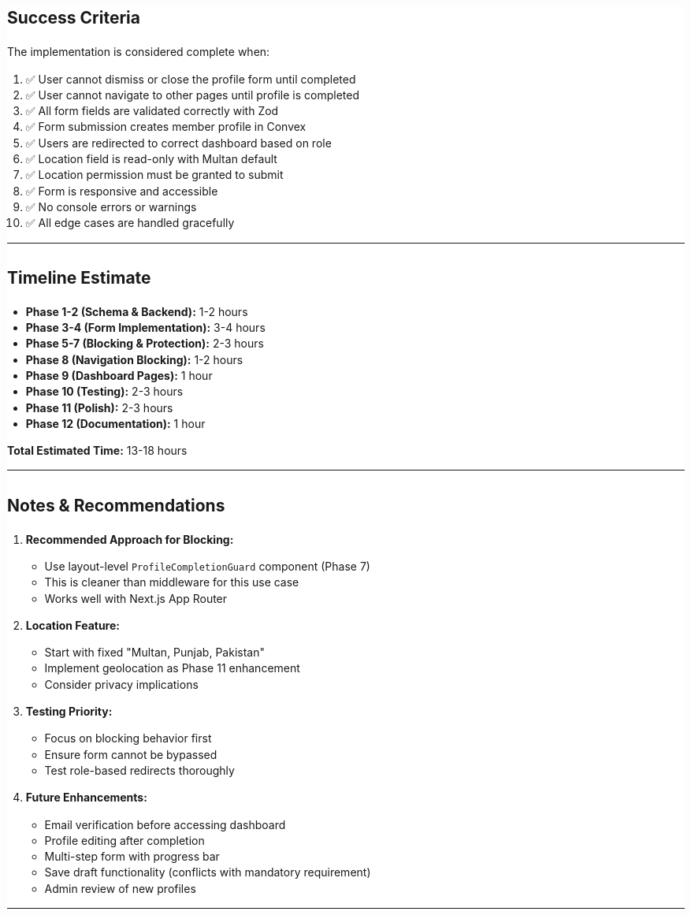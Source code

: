 
## Success Criteria

The implementation is considered complete when:

1. ✅ User cannot dismiss or close the profile form until completed
2. ✅ User cannot navigate to other pages until profile is completed
3. ✅ All form fields are validated correctly with Zod
4. ✅ Form submission creates member profile in Convex
5. ✅ Users are redirected to correct dashboard based on role
6. ✅ Location field is read-only with Multan default
7. ✅ Location permission must be granted to submit
8. ✅ Form is responsive and accessible
9. ✅ No console errors or warnings
10. ✅ All edge cases are handled gracefully

---

## Timeline Estimate

- **Phase 1-2 (Schema & Backend):** 1-2 hours
- **Phase 3-4 (Form Implementation):** 3-4 hours
- **Phase 5-7 (Blocking & Protection):** 2-3 hours
- **Phase 8 (Navigation Blocking):** 1-2 hours
- **Phase 9 (Dashboard Pages):** 1 hour
- **Phase 10 (Testing):** 2-3 hours
- **Phase 11 (Polish):** 2-3 hours
- **Phase 12 (Documentation):** 1 hour

**Total Estimated Time:** 13-18 hours

---

## Notes & Recommendations

1. **Recommended Approach for Blocking:**
   - Use layout-level `ProfileCompletionGuard` component (Phase 7)
   - This is cleaner than middleware for this use case
   - Works well with Next.js App Router

2. **Location Feature:**
   - Start with fixed "Multan, Punjab, Pakistan"
   - Implement geolocation as Phase 11 enhancement
   - Consider privacy implications

3. **Testing Priority:**
   - Focus on blocking behavior first
   - Ensure form cannot be bypassed
   - Test role-based redirects thoroughly

4. **Future Enhancements:**
   - Email verification before accessing dashboard
   - Profile editing after completion
   - Multi-step form with progress bar
   - Save draft functionality (conflicts with mandatory requirement)
   - Admin review of new profiles

---